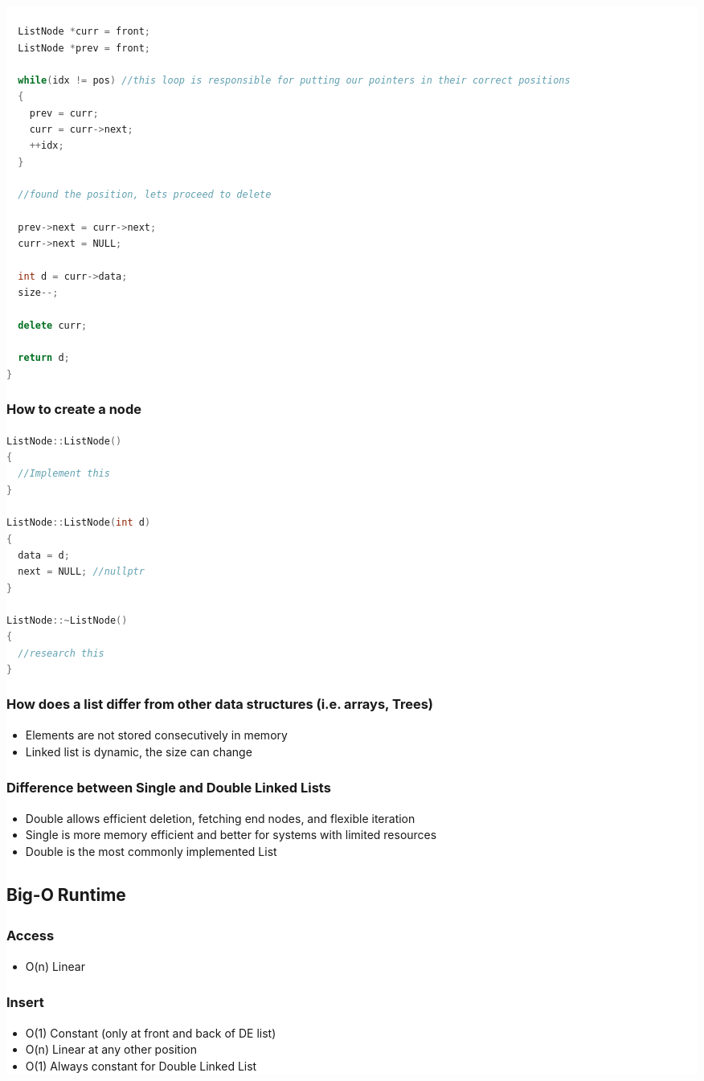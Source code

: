 ```cpp

  ListNode *curr = front;
  ListNode *prev = front;

  while(idx != pos) //this loop is responsible for putting our pointers in their correct positions
  {
    prev = curr;
    curr = curr->next;
    ++idx;
  }

  //found the position, lets proceed to delete

  prev->next = curr->next;
  curr->next = NULL;

  int d = curr->data;
  size--;

  delete curr;

  return d;
}
```
### How to create a node
```cpp
ListNode::ListNode()
{
  //Implement this
}

ListNode::ListNode(int d)
{
  data = d;
  next = NULL; //nullptr
}

ListNode::~ListNode()
{
  //research this
}
```
### How does a list differ from other data structures (i.e. arrays, Trees)  
* Elements are not stored consecutively in memory
* Linked list is dynamic, the size can change
### Difference between **Single** and **Double** Linked Lists
* Double allows efficient deletion, fetching end nodes, and flexible iteration
* Single is more memory efficient and better for systems with limited resources
* Double is the most commonly implemented List
## Big-O Runtime 
### Access 
* O(n) Linear
### Insert 
* O(1) Constant (only at front and back of DE list)
* O(n) Linear at any other position
* O(1) Always constant for Double Linked List